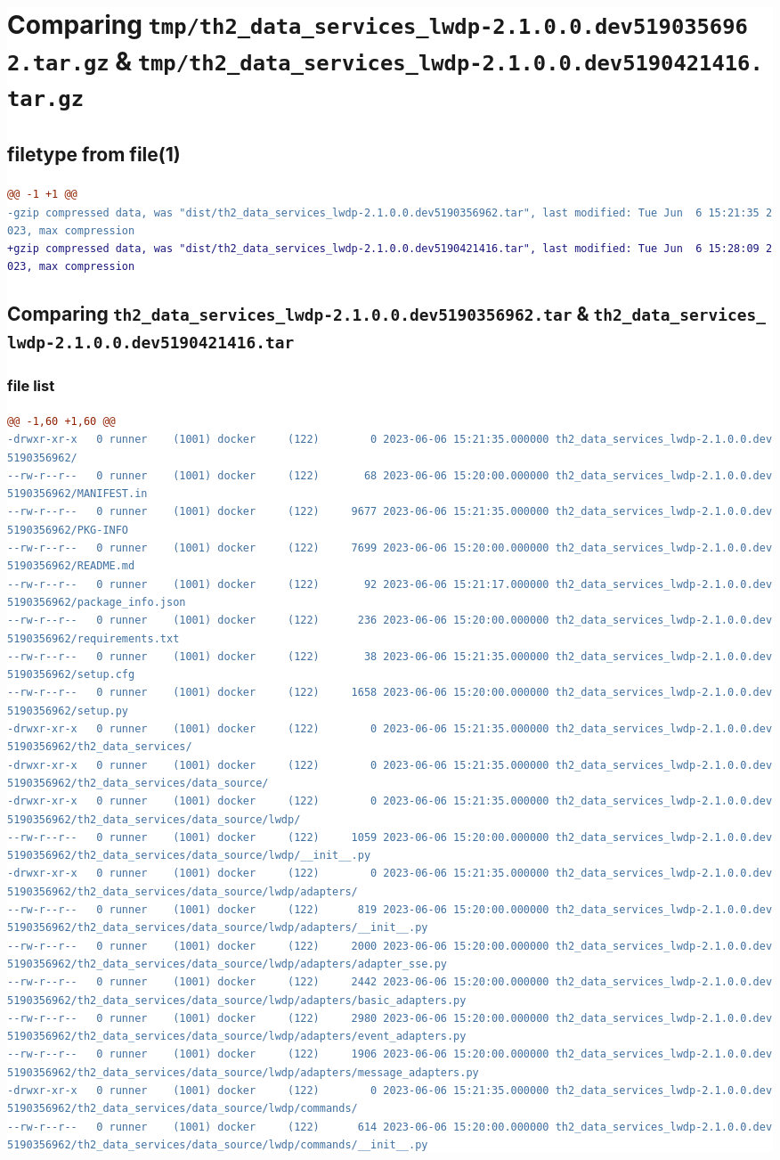 # Comparing `tmp/th2_data_services_lwdp-2.1.0.0.dev5190356962.tar.gz` & `tmp/th2_data_services_lwdp-2.1.0.0.dev5190421416.tar.gz`

## filetype from file(1)

```diff
@@ -1 +1 @@
-gzip compressed data, was "dist/th2_data_services_lwdp-2.1.0.0.dev5190356962.tar", last modified: Tue Jun  6 15:21:35 2023, max compression
+gzip compressed data, was "dist/th2_data_services_lwdp-2.1.0.0.dev5190421416.tar", last modified: Tue Jun  6 15:28:09 2023, max compression
```

## Comparing `th2_data_services_lwdp-2.1.0.0.dev5190356962.tar` & `th2_data_services_lwdp-2.1.0.0.dev5190421416.tar`

### file list

```diff
@@ -1,60 +1,60 @@
-drwxr-xr-x   0 runner    (1001) docker     (122)        0 2023-06-06 15:21:35.000000 th2_data_services_lwdp-2.1.0.0.dev5190356962/
--rw-r--r--   0 runner    (1001) docker     (122)       68 2023-06-06 15:20:00.000000 th2_data_services_lwdp-2.1.0.0.dev5190356962/MANIFEST.in
--rw-r--r--   0 runner    (1001) docker     (122)     9677 2023-06-06 15:21:35.000000 th2_data_services_lwdp-2.1.0.0.dev5190356962/PKG-INFO
--rw-r--r--   0 runner    (1001) docker     (122)     7699 2023-06-06 15:20:00.000000 th2_data_services_lwdp-2.1.0.0.dev5190356962/README.md
--rw-r--r--   0 runner    (1001) docker     (122)       92 2023-06-06 15:21:17.000000 th2_data_services_lwdp-2.1.0.0.dev5190356962/package_info.json
--rw-r--r--   0 runner    (1001) docker     (122)      236 2023-06-06 15:20:00.000000 th2_data_services_lwdp-2.1.0.0.dev5190356962/requirements.txt
--rw-r--r--   0 runner    (1001) docker     (122)       38 2023-06-06 15:21:35.000000 th2_data_services_lwdp-2.1.0.0.dev5190356962/setup.cfg
--rw-r--r--   0 runner    (1001) docker     (122)     1658 2023-06-06 15:20:00.000000 th2_data_services_lwdp-2.1.0.0.dev5190356962/setup.py
-drwxr-xr-x   0 runner    (1001) docker     (122)        0 2023-06-06 15:21:35.000000 th2_data_services_lwdp-2.1.0.0.dev5190356962/th2_data_services/
-drwxr-xr-x   0 runner    (1001) docker     (122)        0 2023-06-06 15:21:35.000000 th2_data_services_lwdp-2.1.0.0.dev5190356962/th2_data_services/data_source/
-drwxr-xr-x   0 runner    (1001) docker     (122)        0 2023-06-06 15:21:35.000000 th2_data_services_lwdp-2.1.0.0.dev5190356962/th2_data_services/data_source/lwdp/
--rw-r--r--   0 runner    (1001) docker     (122)     1059 2023-06-06 15:20:00.000000 th2_data_services_lwdp-2.1.0.0.dev5190356962/th2_data_services/data_source/lwdp/__init__.py
-drwxr-xr-x   0 runner    (1001) docker     (122)        0 2023-06-06 15:21:35.000000 th2_data_services_lwdp-2.1.0.0.dev5190356962/th2_data_services/data_source/lwdp/adapters/
--rw-r--r--   0 runner    (1001) docker     (122)      819 2023-06-06 15:20:00.000000 th2_data_services_lwdp-2.1.0.0.dev5190356962/th2_data_services/data_source/lwdp/adapters/__init__.py
--rw-r--r--   0 runner    (1001) docker     (122)     2000 2023-06-06 15:20:00.000000 th2_data_services_lwdp-2.1.0.0.dev5190356962/th2_data_services/data_source/lwdp/adapters/adapter_sse.py
--rw-r--r--   0 runner    (1001) docker     (122)     2442 2023-06-06 15:20:00.000000 th2_data_services_lwdp-2.1.0.0.dev5190356962/th2_data_services/data_source/lwdp/adapters/basic_adapters.py
--rw-r--r--   0 runner    (1001) docker     (122)     2980 2023-06-06 15:20:00.000000 th2_data_services_lwdp-2.1.0.0.dev5190356962/th2_data_services/data_source/lwdp/adapters/event_adapters.py
--rw-r--r--   0 runner    (1001) docker     (122)     1906 2023-06-06 15:20:00.000000 th2_data_services_lwdp-2.1.0.0.dev5190356962/th2_data_services/data_source/lwdp/adapters/message_adapters.py
-drwxr-xr-x   0 runner    (1001) docker     (122)        0 2023-06-06 15:21:35.000000 th2_data_services_lwdp-2.1.0.0.dev5190356962/th2_data_services/data_source/lwdp/commands/
--rw-r--r--   0 runner    (1001) docker     (122)      614 2023-06-06 15:20:00.000000 th2_data_services_lwdp-2.1.0.0.dev5190356962/th2_data_services/data_source/lwdp/commands/__init__.py
```